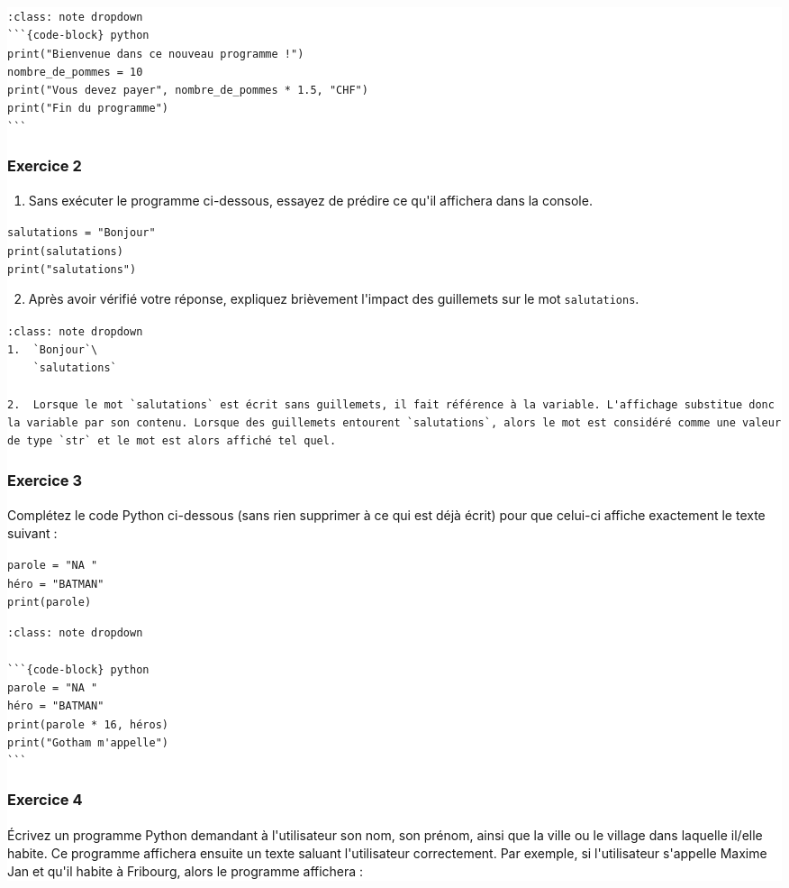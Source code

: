 
````{admonition} Solution
:class: note dropdown
```{code-block} python
print("Bienvenue dans ce nouveau programme !")
nombre_de_pommes = 10
print("Vous devez payer", nombre_de_pommes * 1.5, "CHF")
print("Fin du programme")
```
````

### Exercice 2
1.  Sans exécuter le programme ci-dessous, essayez de prédire ce qu'il affichera dans la console.

```{code-block} python
salutations = "Bonjour"
print(salutations)
print("salutations")
```

2.  Après avoir vérifié votre réponse, expliquez brièvement l'impact des guillemets sur le mot `salutations`.


````{admonition} Solution
:class: note dropdown
1.  `Bonjour`\
    `salutations`

2.  Lorsque le mot `salutations` est écrit sans guillemets, il fait référence à la variable. L'affichage substitue donc la variable par son contenu. Lorsque des guillemets entourent `salutations`, alors le mot est considéré comme une valeur de type `str` et le mot est alors affiché tel quel.
````


### Exercice 3
Complétez le code Python ci-dessous (sans rien supprimer à ce qui est déjà écrit) pour que celui-ci affiche exactement le texte suivant :

```{code-block} python
parole = "NA "
héro = "BATMAN"
print(parole)
```


````{admonition} Solution
:class: note dropdown

```{code-block} python
parole = "NA "
héro = "BATMAN"
print(parole * 16, héros)
print("Gotham m'appelle")
```
````

### Exercice 4
Écrivez un programme Python demandant à l'utilisateur son nom, son prénom, ainsi que la ville ou le village dans laquelle il/elle habite. Ce programme affichera ensuite un texte saluant l'utilisateur correctement. Par exemple, si l'utilisateur s'appelle Maxime Jan et qu'il habite à Fribourg, alors le programme affichera :
